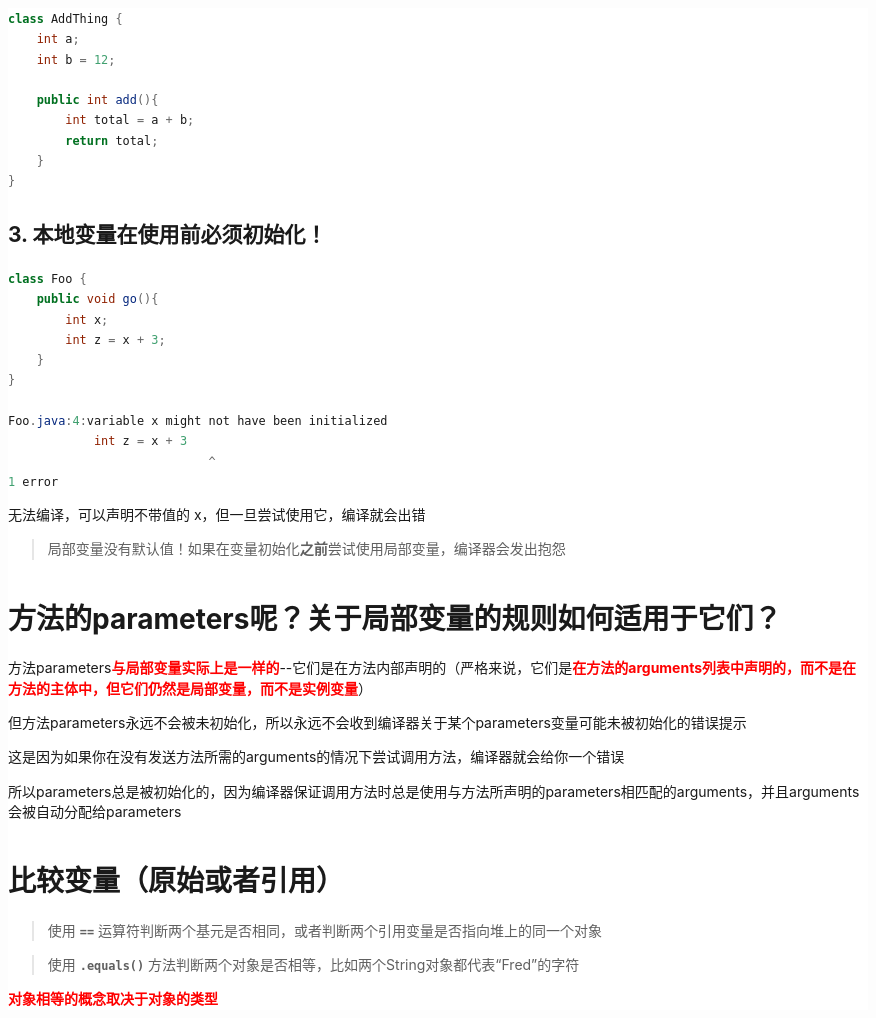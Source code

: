 ```java
class AddThing {
	int a;
	int b = 12;
	
	public int add(){
		int total = a + b;
		return total;
	}
}
```

## 3. 本地变量在使用前必须初始化！

```java
class Foo {
	public void go(){
		int x;
		int z = x + 3;
	}
}

Foo.java:4:variable x might not have been initialized
			int z = x + 3
							^
1 error
```

无法编译，可以声明不带值的 x，但一旦尝试使用它，编译就会出错

> 局部变量没有默认值！如果在变量初始化**之前**尝试使用局部变量，编译器会发出抱怨
> 

# 方法的parameters呢？关于局部变量的规则如何适用于它们？

方法parameters<span style="color:red;">**与局部变量实际上是一样的**</span>--它们是在方法内部声明的（严格来说，它们是<span style="color:red;">**在方法的arguments列表中声明的，而不是在方法的主体中，但它们仍然是局部变量，而不是实例变量**</span>）

但方法parameters永远不会被未初始化，所以永远不会收到编译器关于某个parameters变量可能未被初始化的错误提示

这是因为如果你在没有发送方法所需的arguments的情况下尝试调用方法，编译器就会给你一个错误

所以parameters总是被初始化的，因为编译器保证调用方法时总是使用与方法所声明的parameters相匹配的arguments，并且arguments会被自动分配给parameters

# 比较变量（原始或者引用）

> 使用 **`==`** 运算符判断两个基元是否相同，或者判断两个引用变量是否指向堆上的同一个对象
> 

> 使用 **`.equals()`** 方法判断两个对象是否相等，比如两个String对象都代表“Fred”的字符
> 

<span style="color:red;">**对象相等的概念取决于对象的类型**</span>
